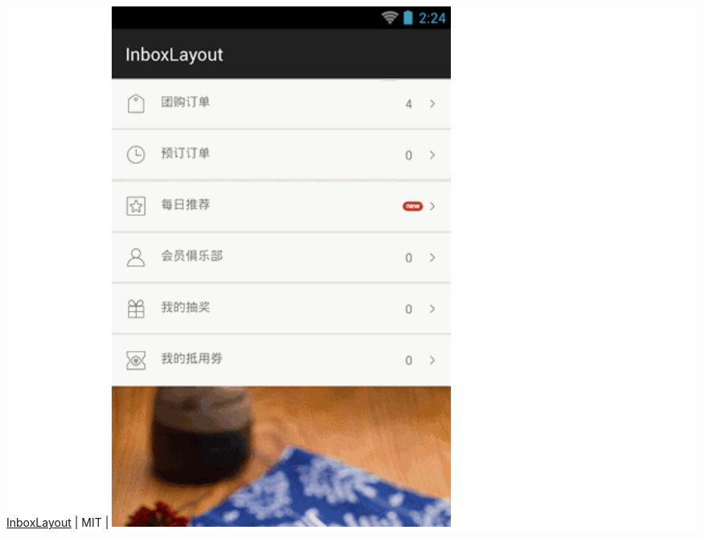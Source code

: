 [InboxLayout](https://github.com/zhaozhentao/InboxLayout) | MIT | <img src="/art/InboxLayout.gif" width="49%">